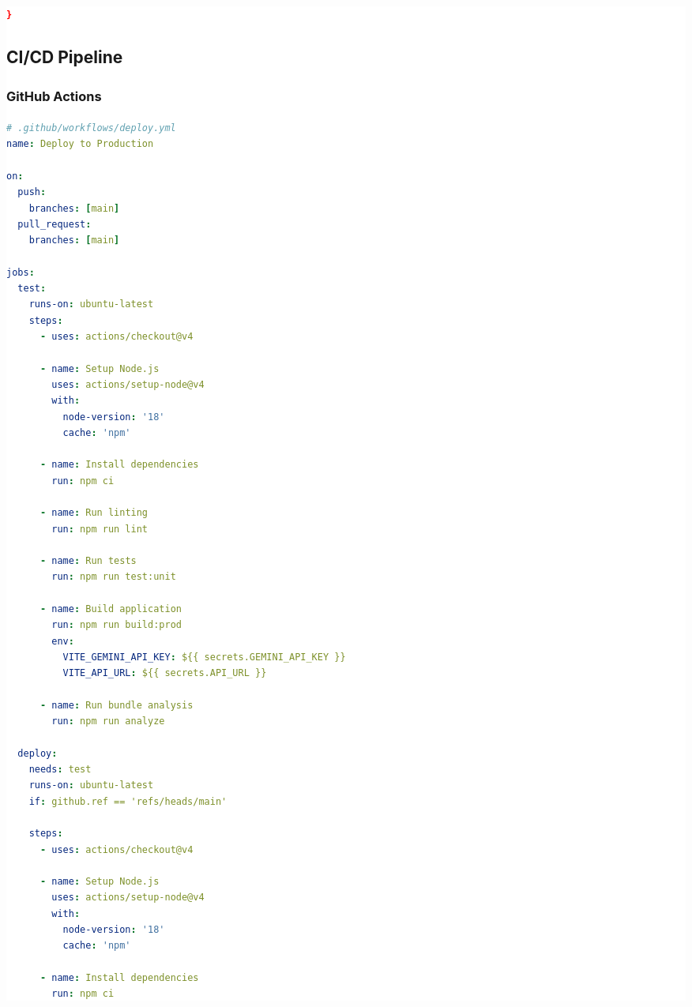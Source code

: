 ```json
}
```

## CI/CD Pipeline

### GitHub Actions

```yaml
# .github/workflows/deploy.yml
name: Deploy to Production

on:
  push:
    branches: [main]
  pull_request:
    branches: [main]

jobs:
  test:
    runs-on: ubuntu-latest
    steps:
      - uses: actions/checkout@v4
      
      - name: Setup Node.js
        uses: actions/setup-node@v4
        with:
          node-version: '18'
          cache: 'npm'
      
      - name: Install dependencies
        run: npm ci
      
      - name: Run linting
        run: npm run lint
      
      - name: Run tests
        run: npm run test:unit
      
      - name: Build application
        run: npm run build:prod
        env:
          VITE_GEMINI_API_KEY: ${{ secrets.GEMINI_API_KEY }}
          VITE_API_URL: ${{ secrets.API_URL }}
      
      - name: Run bundle analysis
        run: npm run analyze

  deploy:
    needs: test
    runs-on: ubuntu-latest
    if: github.ref == 'refs/heads/main'
    
    steps:
      - uses: actions/checkout@v4
      
      - name: Setup Node.js
        uses: actions/setup-node@v4
        with:
          node-version: '18'
          cache: 'npm'
      
      - name: Install dependencies
        run: npm ci
```